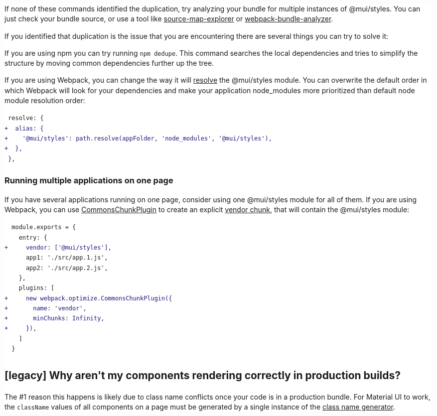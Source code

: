 If none of these commands identified the duplication, try analyzing your bundle for multiple instances of @mui/styles. You can just check your bundle source, or use a tool like [source-map-explorer](https://github.com/danvk/source-map-explorer) or [webpack-bundle-analyzer](https://github.com/webpack-contrib/webpack-bundle-analyzer).

If you identified that duplication is the issue that you are encountering there are several things you can try to solve it:

If you are using npm you can try running `npm dedupe`.
This command searches the local dependencies and tries to simplify the structure by moving common dependencies further up the tree.

If you are using Webpack, you can change the way it will [resolve](https://webpack.js.org/configuration/resolve/#resolve-modules) the @mui/styles module. You can overwrite the default order in which Webpack will look for your dependencies and make your application node_modules more prioritized than default node module resolution order:

```diff
 resolve: {
+  alias: {
+    '@mui/styles': path.resolve(appFolder, 'node_modules', '@mui/styles'),
+  },
 },
```

### Running multiple applications on one page

If you have several applications running on one page, consider using one @mui/styles module for all of them. If you are using Webpack, you can use [CommonsChunkPlugin](https://webpack.js.org/plugins/commons-chunk-plugin/) to create an explicit [vendor chunk](https://webpack.js.org/plugins/commons-chunk-plugin/#explicit-vendor-chunk), that will contain the @mui/styles module:

```diff
  module.exports = {
    entry: {
+     vendor: ['@mui/styles'],
      app1: './src/app.1.js',
      app2: './src/app.2.js',
    },
    plugins: [
+     new webpack.optimize.CommonsChunkPlugin({
+       name: 'vendor',
+       minChunks: Infinity,
+     }),
    ]
  }
```

## [legacy] Why aren't my components rendering correctly in production builds?

The #1 reason this happens is likely due to class name conflicts once your code is in a production bundle.
For Material UI to work, the `className` values of all components on a page must be generated by a single instance of the [class name generator](/system/styles/advanced/#class-names).
